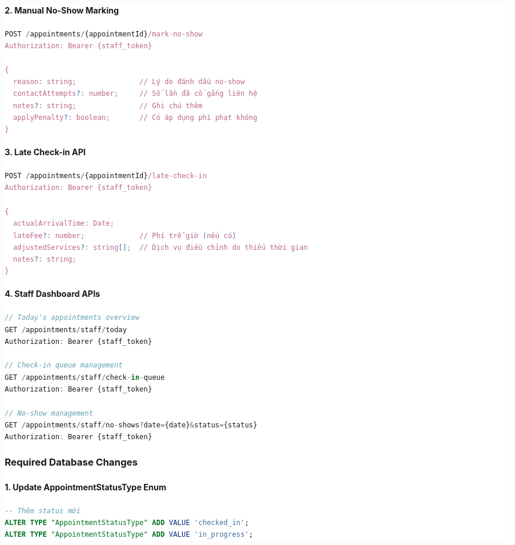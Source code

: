 #### 2. Manual No-Show Marking

```typescript
POST /appointments/{appointmentId}/mark-no-show
Authorization: Bearer {staff_token}

{
  reason: string;               // Lý do đánh dấu no-show
  contactAttempts?: number;     // Số lần đã cố gắng liên hệ
  notes?: string;               // Ghi chú thêm
  applyPenalty?: boolean;       // Có áp dụng phí phạt không
}
```

#### 3. Late Check-in API

```typescript
POST /appointments/{appointmentId}/late-check-in
Authorization: Bearer {staff_token}

{
  actualArrivalTime: Date;
  lateFee?: number;             // Phí trễ giờ (nếu có)
  adjustedServices?: string[];  // Dịch vụ điều chỉnh do thiếu thời gian
  notes?: string;
}
```

#### 4. Staff Dashboard APIs

```typescript
// Today's appointments overview
GET /appointments/staff/today
Authorization: Bearer {staff_token}

// Check-in queue management
GET /appointments/staff/check-in-queue
Authorization: Bearer {staff_token}

// No-show management
GET /appointments/staff/no-shows?date={date}&status={status}
Authorization: Bearer {staff_token}
```

### Required Database Changes

#### 1. Update AppointmentStatusType Enum

```sql
-- Thêm status mới
ALTER TYPE "AppointmentStatusType" ADD VALUE 'checked_in';
ALTER TYPE "AppointmentStatusType" ADD VALUE 'in_progress';
```
